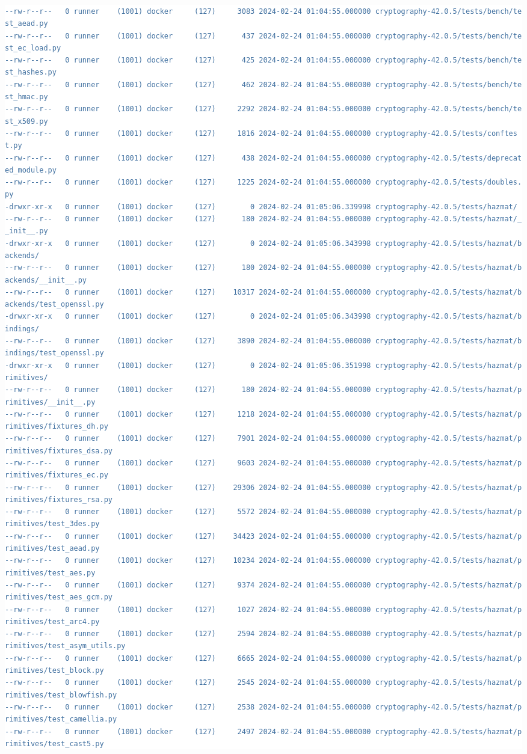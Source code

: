 ```diff
--rw-r--r--   0 runner    (1001) docker     (127)     3083 2024-02-24 01:04:55.000000 cryptography-42.0.5/tests/bench/test_aead.py
--rw-r--r--   0 runner    (1001) docker     (127)      437 2024-02-24 01:04:55.000000 cryptography-42.0.5/tests/bench/test_ec_load.py
--rw-r--r--   0 runner    (1001) docker     (127)      425 2024-02-24 01:04:55.000000 cryptography-42.0.5/tests/bench/test_hashes.py
--rw-r--r--   0 runner    (1001) docker     (127)      462 2024-02-24 01:04:55.000000 cryptography-42.0.5/tests/bench/test_hmac.py
--rw-r--r--   0 runner    (1001) docker     (127)     2292 2024-02-24 01:04:55.000000 cryptography-42.0.5/tests/bench/test_x509.py
--rw-r--r--   0 runner    (1001) docker     (127)     1816 2024-02-24 01:04:55.000000 cryptography-42.0.5/tests/conftest.py
--rw-r--r--   0 runner    (1001) docker     (127)      438 2024-02-24 01:04:55.000000 cryptography-42.0.5/tests/deprecated_module.py
--rw-r--r--   0 runner    (1001) docker     (127)     1225 2024-02-24 01:04:55.000000 cryptography-42.0.5/tests/doubles.py
-drwxr-xr-x   0 runner    (1001) docker     (127)        0 2024-02-24 01:05:06.339998 cryptography-42.0.5/tests/hazmat/
--rw-r--r--   0 runner    (1001) docker     (127)      180 2024-02-24 01:04:55.000000 cryptography-42.0.5/tests/hazmat/__init__.py
-drwxr-xr-x   0 runner    (1001) docker     (127)        0 2024-02-24 01:05:06.343998 cryptography-42.0.5/tests/hazmat/backends/
--rw-r--r--   0 runner    (1001) docker     (127)      180 2024-02-24 01:04:55.000000 cryptography-42.0.5/tests/hazmat/backends/__init__.py
--rw-r--r--   0 runner    (1001) docker     (127)    10317 2024-02-24 01:04:55.000000 cryptography-42.0.5/tests/hazmat/backends/test_openssl.py
-drwxr-xr-x   0 runner    (1001) docker     (127)        0 2024-02-24 01:05:06.343998 cryptography-42.0.5/tests/hazmat/bindings/
--rw-r--r--   0 runner    (1001) docker     (127)     3890 2024-02-24 01:04:55.000000 cryptography-42.0.5/tests/hazmat/bindings/test_openssl.py
-drwxr-xr-x   0 runner    (1001) docker     (127)        0 2024-02-24 01:05:06.351998 cryptography-42.0.5/tests/hazmat/primitives/
--rw-r--r--   0 runner    (1001) docker     (127)      180 2024-02-24 01:04:55.000000 cryptography-42.0.5/tests/hazmat/primitives/__init__.py
--rw-r--r--   0 runner    (1001) docker     (127)     1218 2024-02-24 01:04:55.000000 cryptography-42.0.5/tests/hazmat/primitives/fixtures_dh.py
--rw-r--r--   0 runner    (1001) docker     (127)     7901 2024-02-24 01:04:55.000000 cryptography-42.0.5/tests/hazmat/primitives/fixtures_dsa.py
--rw-r--r--   0 runner    (1001) docker     (127)     9603 2024-02-24 01:04:55.000000 cryptography-42.0.5/tests/hazmat/primitives/fixtures_ec.py
--rw-r--r--   0 runner    (1001) docker     (127)    29306 2024-02-24 01:04:55.000000 cryptography-42.0.5/tests/hazmat/primitives/fixtures_rsa.py
--rw-r--r--   0 runner    (1001) docker     (127)     5572 2024-02-24 01:04:55.000000 cryptography-42.0.5/tests/hazmat/primitives/test_3des.py
--rw-r--r--   0 runner    (1001) docker     (127)    34423 2024-02-24 01:04:55.000000 cryptography-42.0.5/tests/hazmat/primitives/test_aead.py
--rw-r--r--   0 runner    (1001) docker     (127)    10234 2024-02-24 01:04:55.000000 cryptography-42.0.5/tests/hazmat/primitives/test_aes.py
--rw-r--r--   0 runner    (1001) docker     (127)     9374 2024-02-24 01:04:55.000000 cryptography-42.0.5/tests/hazmat/primitives/test_aes_gcm.py
--rw-r--r--   0 runner    (1001) docker     (127)     1027 2024-02-24 01:04:55.000000 cryptography-42.0.5/tests/hazmat/primitives/test_arc4.py
--rw-r--r--   0 runner    (1001) docker     (127)     2594 2024-02-24 01:04:55.000000 cryptography-42.0.5/tests/hazmat/primitives/test_asym_utils.py
--rw-r--r--   0 runner    (1001) docker     (127)     6665 2024-02-24 01:04:55.000000 cryptography-42.0.5/tests/hazmat/primitives/test_block.py
--rw-r--r--   0 runner    (1001) docker     (127)     2545 2024-02-24 01:04:55.000000 cryptography-42.0.5/tests/hazmat/primitives/test_blowfish.py
--rw-r--r--   0 runner    (1001) docker     (127)     2538 2024-02-24 01:04:55.000000 cryptography-42.0.5/tests/hazmat/primitives/test_camellia.py
--rw-r--r--   0 runner    (1001) docker     (127)     2497 2024-02-24 01:04:55.000000 cryptography-42.0.5/tests/hazmat/primitives/test_cast5.py
```